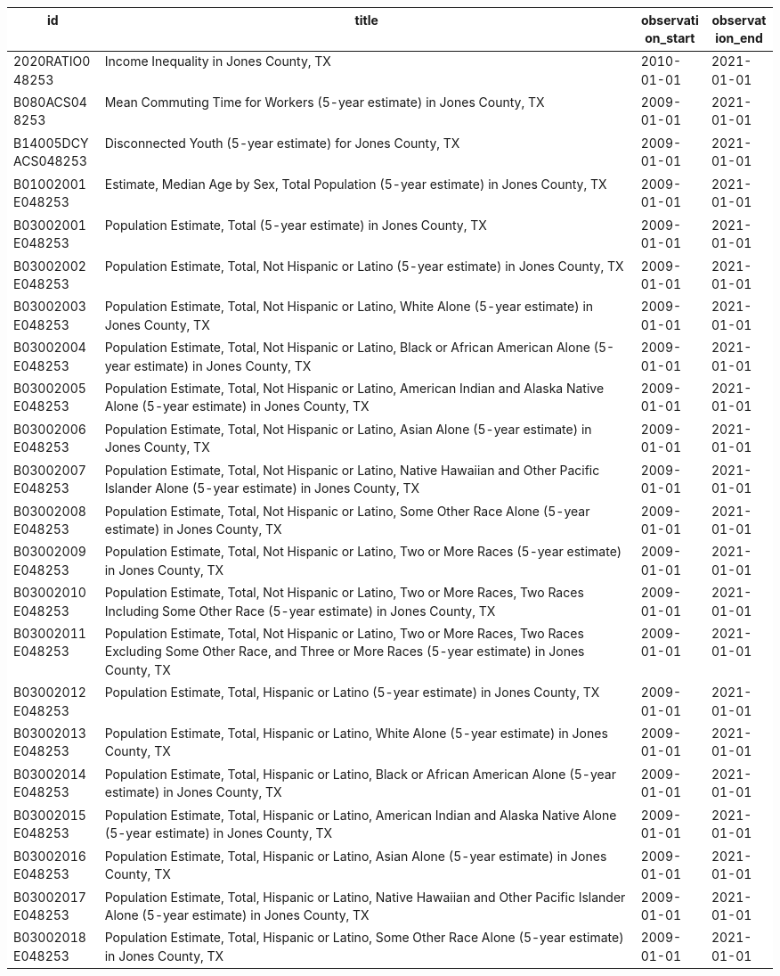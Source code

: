 | id                        | title                                                                                                                                                                     | observation_start   | observation_end   |
|---------------------------|---------------------------------------------------------------------------------------------------------------------------------------------------------------------------|---------------------|-------------------|
| 2020RATIO048253           | Income Inequality in Jones County, TX                                                                                                                                     | 2010-01-01          | 2021-01-01        |
| B080ACS048253             | Mean Commuting Time for Workers (5-year estimate) in Jones County, TX                                                                                                     | 2009-01-01          | 2021-01-01        |
| B14005DCYACS048253        | Disconnected Youth (5-year estimate) for Jones County, TX                                                                                                                 | 2009-01-01          | 2021-01-01        |
| B01002001E048253          | Estimate, Median Age by Sex, Total Population (5-year estimate) in Jones County, TX                                                                                       | 2009-01-01          | 2021-01-01        |
| B03002001E048253          | Population Estimate, Total (5-year estimate) in Jones County, TX                                                                                                          | 2009-01-01          | 2021-01-01        |
| B03002002E048253          | Population Estimate, Total, Not Hispanic or Latino (5-year estimate) in Jones County, TX                                                                                  | 2009-01-01          | 2021-01-01        |
| B03002003E048253          | Population Estimate, Total, Not Hispanic or Latino, White Alone (5-year estimate) in Jones County, TX                                                                     | 2009-01-01          | 2021-01-01        |
| B03002004E048253          | Population Estimate, Total, Not Hispanic or Latino, Black or African American Alone (5-year estimate) in Jones County, TX                                                 | 2009-01-01          | 2021-01-01        |
| B03002005E048253          | Population Estimate, Total, Not Hispanic or Latino, American Indian and Alaska Native Alone (5-year estimate) in Jones County, TX                                         | 2009-01-01          | 2021-01-01        |
| B03002006E048253          | Population Estimate, Total, Not Hispanic or Latino, Asian Alone (5-year estimate) in Jones County, TX                                                                     | 2009-01-01          | 2021-01-01        |
| B03002007E048253          | Population Estimate, Total, Not Hispanic or Latino, Native Hawaiian and Other Pacific Islander Alone (5-year estimate) in Jones County, TX                                | 2009-01-01          | 2021-01-01        |
| B03002008E048253          | Population Estimate, Total, Not Hispanic or Latino, Some Other Race Alone (5-year estimate) in Jones County, TX                                                           | 2009-01-01          | 2021-01-01        |
| B03002009E048253          | Population Estimate, Total, Not Hispanic or Latino, Two or More Races (5-year estimate) in Jones County, TX                                                               | 2009-01-01          | 2021-01-01        |
| B03002010E048253          | Population Estimate, Total, Not Hispanic or Latino, Two or More Races, Two Races Including Some Other Race (5-year estimate) in Jones County, TX                          | 2009-01-01          | 2021-01-01        |
| B03002011E048253          | Population Estimate, Total, Not Hispanic or Latino, Two or More Races, Two Races Excluding Some Other Race, and Three or More Races (5-year estimate) in Jones County, TX | 2009-01-01          | 2021-01-01        |
| B03002012E048253          | Population Estimate, Total, Hispanic or Latino (5-year estimate) in Jones County, TX                                                                                      | 2009-01-01          | 2021-01-01        |
| B03002013E048253          | Population Estimate, Total, Hispanic or Latino, White Alone (5-year estimate) in Jones County, TX                                                                         | 2009-01-01          | 2021-01-01        |
| B03002014E048253          | Population Estimate, Total, Hispanic or Latino, Black or African American Alone (5-year estimate) in Jones County, TX                                                     | 2009-01-01          | 2021-01-01        |
| B03002015E048253          | Population Estimate, Total, Hispanic or Latino, American Indian and Alaska Native Alone (5-year estimate) in Jones County, TX                                             | 2009-01-01          | 2021-01-01        |
| B03002016E048253          | Population Estimate, Total, Hispanic or Latino, Asian Alone (5-year estimate) in Jones County, TX                                                                         | 2009-01-01          | 2021-01-01        |
| B03002017E048253          | Population Estimate, Total, Hispanic or Latino, Native Hawaiian and Other Pacific Islander Alone (5-year estimate) in Jones County, TX                                    | 2009-01-01          | 2021-01-01        |
| B03002018E048253          | Population Estimate, Total, Hispanic or Latino, Some Other Race Alone (5-year estimate) in Jones County, TX                                                               | 2009-01-01          | 2021-01-01        |